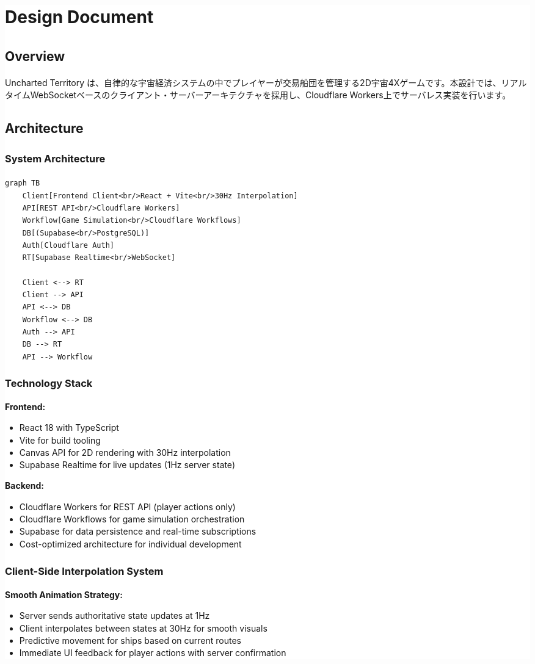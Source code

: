 # Design Document

## Overview

Uncharted Territory は、自律的な宇宙経済システムの中でプレイヤーが交易船団を管理する2D宇宙4Xゲームです。本設計では、リアルタイムWebSocketベースのクライアント・サーバーアーキテクチャを採用し、Cloudflare Workers上でサーバレス実装を行います。

## Architecture

### System Architecture

```mermaid
graph TB
    Client[Frontend Client<br/>React + Vite<br/>30Hz Interpolation]
    API[REST API<br/>Cloudflare Workers]
    Workflow[Game Simulation<br/>Cloudflare Workflows]
    DB[(Supabase<br/>PostgreSQL)]
    Auth[Cloudflare Auth]
    RT[Supabase Realtime<br/>WebSocket]
    
    Client <--> RT
    Client --> API
    API <--> DB
    Workflow <--> DB
    Auth --> API
    DB --> RT
    API --> Workflow
```

### Technology Stack

**Frontend:**
- React 18 with TypeScript
- Vite for build tooling
- Canvas API for 2D rendering with 30Hz interpolation
- Supabase Realtime for live updates (1Hz server state)

**Backend:**
- Cloudflare Workers for REST API (player actions only)
- Cloudflare Workflows for game simulation orchestration
- Supabase for data persistence and real-time subscriptions
- Cost-optimized architecture for individual development

### Client-Side Interpolation System

**Smooth Animation Strategy:**
- Server sends authoritative state updates at 1Hz
- Client interpolates between states at 30Hz for smooth visuals
- Predictive movement for ships based on current routes
- Immediate UI feedback for player actions with server confirmation
